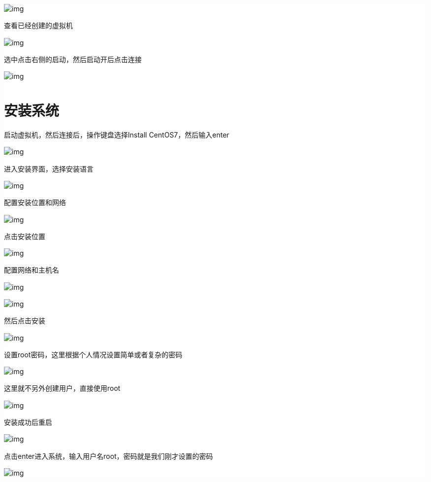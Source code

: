 ![img](https://gitee.com/AZRNG/picture-storage/raw/master/kbms/202112180142277.png)

查看已经创建的虚拟机

![img](https://gitee.com/AZRNG/picture-storage/raw/master/kbms/202112180142354.png)

选中点击右侧的启动，然后启动开后点击连接

![img](https://gitee.com/AZRNG/picture-storage/raw/master/kbms/202112180142908.png)

# 安装系统

启动虚拟机，然后连接后，操作键盘选择Install CentOS7，然后输入enter

![img](https://gitee.com/AZRNG/picture-storage/raw/master/kbms/202112180142000.png)

进入安装界面，选择安装语言

![img](https://cdn.nlark.com/yuque/0/2021/png/272869/1624724846329-b787d78d-2344-4681-82ff-d89214113a65.png)

配置安装位置和网络

![img](https://gitee.com/AZRNG/picture-storage/raw/master/kbms/202112180142777.png)

点击安装位置

![img](https://gitee.com/AZRNG/picture-storage/raw/master/kbms/202112180142786.png)

配置网络和主机名

![img](https://gitee.com/AZRNG/picture-storage/raw/master/kbms/202112180142133.png)

![img](https://gitee.com/AZRNG/picture-storage/raw/master/kbms/202112180142258.png)

然后点击安装

![img](https://gitee.com/AZRNG/picture-storage/raw/master/kbms/202112180142690.png)

设置root密码，这里根据个人情况设置简单或者复杂的密码

![img](https://gitee.com/AZRNG/picture-storage/raw/master/kbms/202112180142262.png)

这里就不另外创建用户，直接使用root

![img](https://gitee.com/AZRNG/picture-storage/raw/master/kbms/202112180142141.png)

安装成功后重启

![img](https://gitee.com/AZRNG/picture-storage/raw/master/kbms/202112180143513.png)

点击enter进入系统，输入用户名root，密码就是我们刚才设置的密码

![img](https://gitee.com/AZRNG/picture-storage/raw/master/kbms/202112180143904.png)
